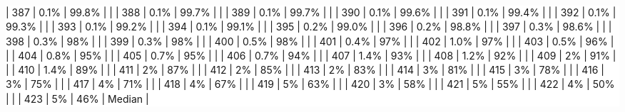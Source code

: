 | 387 | 0.1% | 99.8% |  |
| 388 | 0.1% | 99.7% |  |
| 389 | 0.1% | 99.7% |  |
| 390 | 0.1% | 99.6% |  |
| 391 | 0.1% | 99.4% |  |
| 392 | 0.1% | 99.3% |  |
| 393 | 0.1% | 99.2% |  |
| 394 | 0.1% | 99.1% |  |
| 395 | 0.2% | 99.0% |  |
| 396 | 0.2% | 98.8% |  |
| 397 | 0.3% | 98.6% |  |
| 398 | 0.3% | 98% |  |
| 399 | 0.3% | 98% |  |
| 400 | 0.5% | 98% |  |
| 401 | 0.4% | 97% |  |
| 402 | 1.0% | 97% |  |
| 403 | 0.5% | 96% |  |
| 404 | 0.8% | 95% |  |
| 405 | 0.7% | 95% |  |
| 406 | 0.7% | 94% |  |
| 407 | 1.4% | 93% |  |
| 408 | 1.2% | 92% |  |
| 409 | 2% | 91% |  |
| 410 | 1.4% | 89% |  |
| 411 | 2% | 87% |  |
| 412 | 2% | 85% |  |
| 413 | 2% | 83% |  |
| 414 | 3% | 81% |  |
| 415 | 3% | 78% |  |
| 416 | 3% | 75% |  |
| 417 | 4% | 71% |  |
| 418 | 4% | 67% |  |
| 419 | 5% | 63% |  |
| 420 | 3% | 58% |  |
| 421 | 5% | 55% |  |
| 422 | 4% | 50% |  |
| 423 | 5% | 46% | Median |